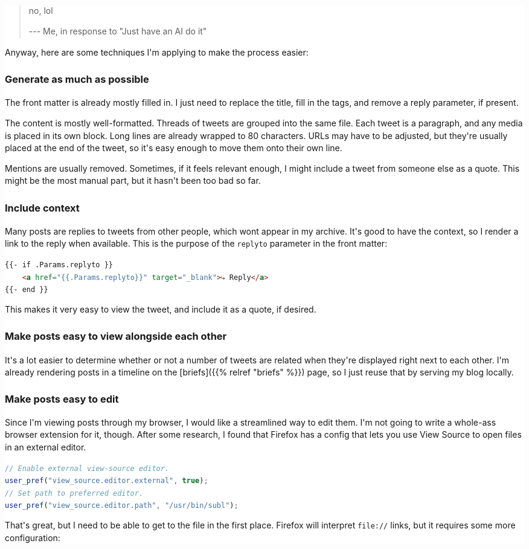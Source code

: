 > no, lol
>
> --- Me, in response to "Just have an AI do it"

Anyway, here are some techniques I'm applying to make the process easier:

### Generate as much as possible
The front matter is already mostly filled in. I just need to replace the title,
fill in the tags, and remove a reply parameter, if present.

The content is mostly well-formatted. Threads of tweets are grouped into the
same file. Each tweet is a paragraph, and any media is placed in its own block.
Long lines are already wrapped to 80 characters. URLs may have to be adjusted,
but they're usually placed at the end of the tweet, so it's easy enough to move
them onto their own line.

Mentions are usually removed. Sometimes, if it feels relevant enough, I might
include a tweet from someone else as a quote. This might be the most manual
part, but it hasn't been too bad so far.

### Include context
Many posts are replies to tweets from other people, which wont appear in my
archive. It's good to have the context, so I render a link to the reply when
available. This is the purpose of the `replyto` parameter in the front matter:

```html
{{- if .Params.replyto }}
	<a href="{{.Params.replyto}}" target="_blank">⤷ Reply</a>
{{- end }}
```

This makes it very easy to view the tweet, and include it as a quote, if
desired.

### Make posts easy to view alongside each other
It's a lot easier to determine whether or not a number of tweets are related
when they're displayed right next to each other. I'm already rendering posts in
a timeline on the [briefs]({{% relref "briefs" %}}) page, so I just reuse that
by serving my blog locally.

### Make posts easy to edit
Since I'm viewing posts through my browser, I would like a streamlined way to
edit them. I'm not going to write a whole-ass browser extension for it, though.
After some research, I found that Firefox has a config that lets you use View
Source to open files in an external editor.

```js
// Enable external view-source editor.
user_pref("view_source.editor.external", true);
// Set path to preferred editor.
user_pref("view_source.editor.path", "/usr/bin/subl");
```

That's great, but I need to be able to get to the file in the first place.
Firefox will interpret `file://` links, but it requires some more configuration:
